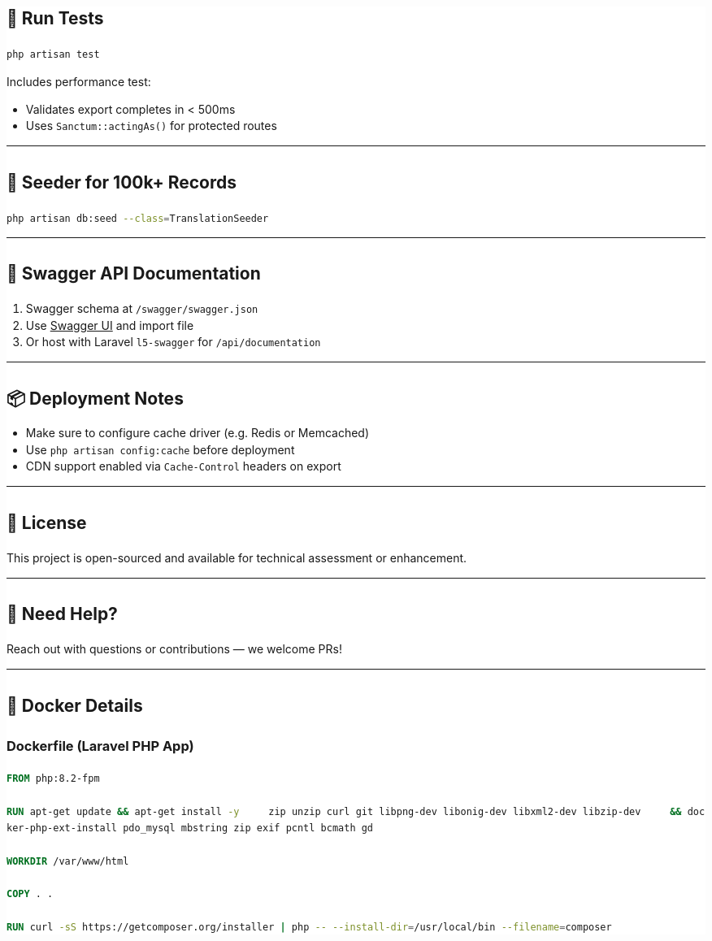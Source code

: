 
## 🧪 Run Tests

```bash
php artisan test
```

Includes performance test:
- Validates export completes in < 500ms
- Uses `Sanctum::actingAs()` for protected routes

---

## 🧬 Seeder for 100k+ Records

```bash
php artisan db:seed --class=TranslationSeeder
```

---

## 📘 Swagger API Documentation

1. Swagger schema at `/swagger/swagger.json`
2. Use [Swagger UI](https://editor.swagger.io/) and import file
3. Or host with Laravel `l5-swagger` for `/api/documentation`

---

## 📦 Deployment Notes

- Make sure to configure cache driver (e.g. Redis or Memcached)
- Use `php artisan config:cache` before deployment
- CDN support enabled via `Cache-Control` headers on export

---

## 🧾 License

This project is open-sourced and available for technical assessment or enhancement.

---

## 🙋 Need Help?

Reach out with questions or contributions — we welcome PRs!


---

## 🐳 Docker Details

### Dockerfile (Laravel PHP App)
```Dockerfile
FROM php:8.2-fpm

RUN apt-get update && apt-get install -y     zip unzip curl git libpng-dev libonig-dev libxml2-dev libzip-dev     && docker-php-ext-install pdo_mysql mbstring zip exif pcntl bcmath gd

WORKDIR /var/www/html

COPY . .

RUN curl -sS https://getcomposer.org/installer | php -- --install-dir=/usr/local/bin --filename=composer
```